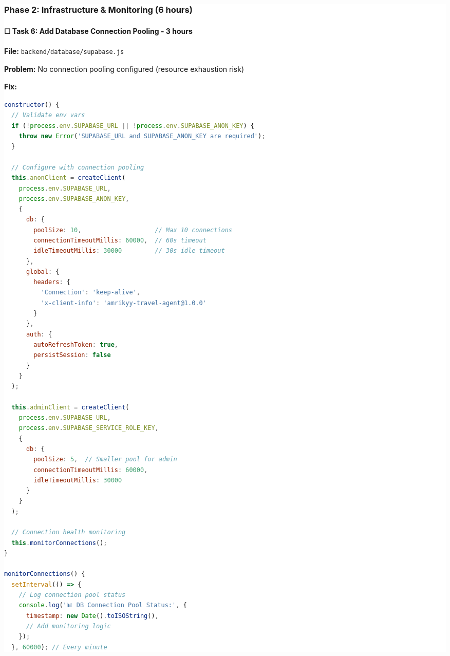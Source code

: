 
### Phase 2: Infrastructure & Monitoring (6 hours)

#### ☐ Task 6: Add Database Connection Pooling - 3 hours

**File:** `backend/database/supabase.js`

**Problem:** No connection pooling configured (resource exhaustion risk)

**Fix:**

```javascript
constructor() {
  // Validate env vars
  if (!process.env.SUPABASE_URL || !process.env.SUPABASE_ANON_KEY) {
    throw new Error('SUPABASE_URL and SUPABASE_ANON_KEY are required');
  }
  
  // Configure with connection pooling
  this.anonClient = createClient(
    process.env.SUPABASE_URL,
    process.env.SUPABASE_ANON_KEY,
    {
      db: {
        poolSize: 10,                    // Max 10 connections
        connectionTimeoutMillis: 60000,  // 60s timeout
        idleTimeoutMillis: 30000         // 30s idle timeout
      },
      global: {
        headers: { 
          'Connection': 'keep-alive',
          'x-client-info': 'amrikyy-travel-agent@1.0.0'
        }
      },
      auth: {
        autoRefreshToken: true,
        persistSession: false
      }
    }
  );
  
  this.adminClient = createClient(
    process.env.SUPABASE_URL,
    process.env.SUPABASE_SERVICE_ROLE_KEY,
    {
      db: {
        poolSize: 5,  // Smaller pool for admin
        connectionTimeoutMillis: 60000,
        idleTimeoutMillis: 30000
      }
    }
  );
  
  // Connection health monitoring
  this.monitorConnections();
}

monitorConnections() {
  setInterval(() => {
    // Log connection pool status
    console.log('📊 DB Connection Pool Status:', {
      timestamp: new Date().toISOString(),
      // Add monitoring logic
    });
  }, 60000); // Every minute
```